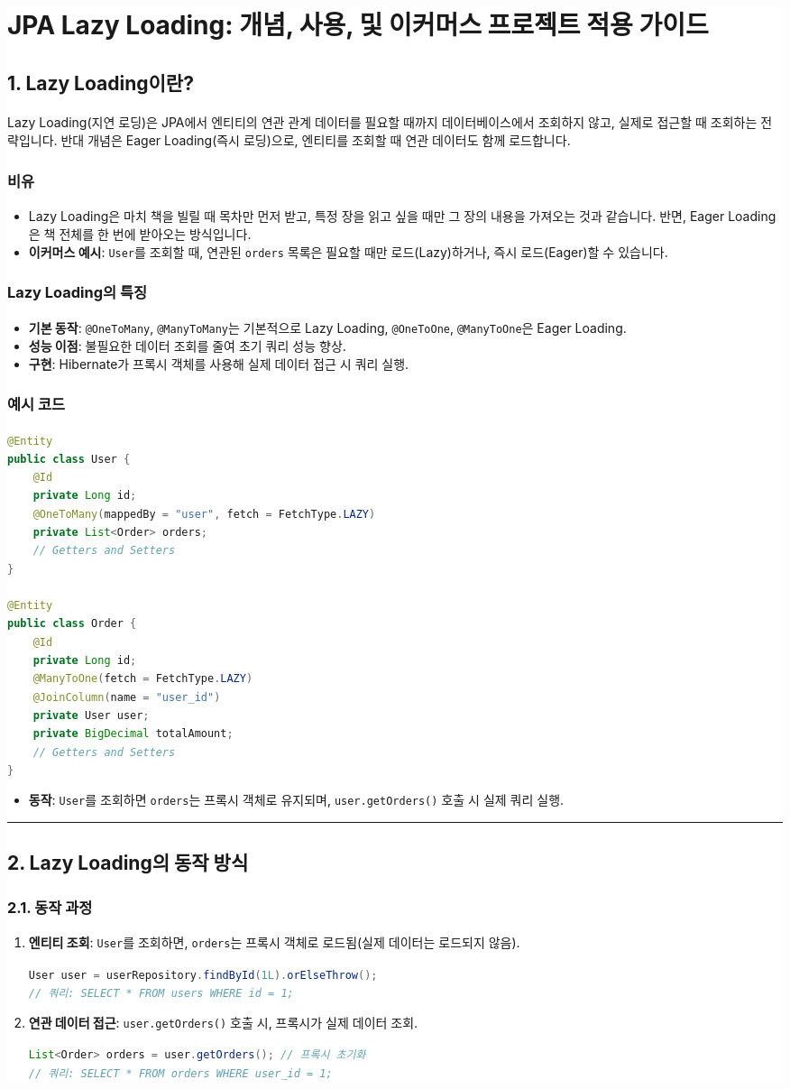 # JPA Lazy Loading: 개념, 사용, 및 이커머스 프로젝트 적용 가이드

## 1. Lazy Loading이란?

Lazy Loading(지연 로딩)은 JPA에서 엔티티의 연관 관계 데이터를 필요할 때까지 데이터베이스에서 조회하지 않고, 실제로 접근할 때 조회하는 전략입니다. 반대 개념은 Eager Loading(즉시 로딩)으로, 엔티티를 조회할 때 연관 데이터도 함께 로드합니다.

### 비유
- Lazy Loading은 마치 책을 빌릴 때 목차만 먼저 받고, 특정 장을 읽고 싶을 때만 그 장의 내용을 가져오는 것과 같습니다. 반면, Eager Loading은 책 전체를 한 번에 받아오는 방식입니다.
- **이커머스 예시**: `User`를 조회할 때, 연관된 `orders` 목록은 필요할 때만 로드(Lazy)하거나, 즉시 로드(Eager)할 수 있습니다.

### Lazy Loading의 특징
- **기본 동작**: `@OneToMany`, `@ManyToMany`는 기본적으로 Lazy Loading, `@OneToOne`, `@ManyToOne`은 Eager Loading.
- **성능 이점**: 불필요한 데이터 조회를 줄여 초기 쿼리 성능 향상.
- **구현**: Hibernate가 프록시 객체를 사용해 실제 데이터 접근 시 쿼리 실행.

### 예시 코드
```java
@Entity
public class User {
    @Id
    private Long id;
    @OneToMany(mappedBy = "user", fetch = FetchType.LAZY)
    private List<Order> orders;
    // Getters and Setters
}

@Entity
public class Order {
    @Id
    private Long id;
    @ManyToOne(fetch = FetchType.LAZY)
    @JoinColumn(name = "user_id")
    private User user;
    private BigDecimal totalAmount;
    // Getters and Setters
}
```
- **동작**: `User`를 조회하면 `orders`는 프록시 객체로 유지되며, `user.getOrders()` 호출 시 실제 쿼리 실행.

---

## 2. Lazy Loading의 동작 방식

### 2.1. 동작 과정
1. **엔티티 조회**: `User`를 조회하면, `orders`는 프록시 객체로 로드됨(실제 데이터는 로드되지 않음).
   ```java
   User user = userRepository.findById(1L).orElseThrow();
   // 쿼리: SELECT * FROM users WHERE id = 1;
   ```
2. **연관 데이터 접근**: `user.getOrders()` 호출 시, 프록시가 실제 데이터 조회.
   ```java
   List<Order> orders = user.getOrders(); // 프록시 초기화
   // 쿼리: SELECT * FROM orders WHERE user_id = 1;
   ```
